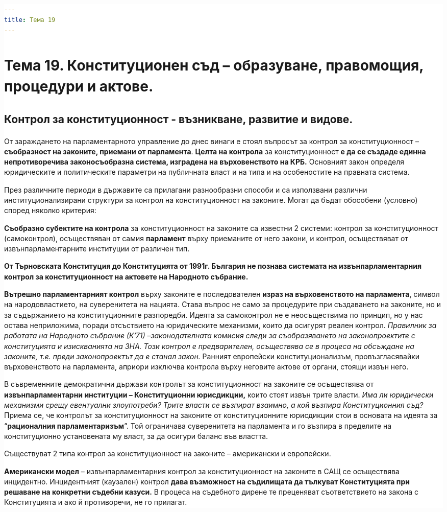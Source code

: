 ```yaml
---
title: Тема 19
---
```


# **Тема 19. Конституционен съд – образуване, правомощия, процедури и актове.**
## Контрол за конституционност - възникване, развитие и видове.
От зараждането на парламентарното управление до днес винаги е стоял въпросът  за контрол за конституционност – **съобразност на законите, приемани от парламента**. **Целта на контрола** за конституционност **е да се създаде единна непротиворечива законосъобразна система, изградена на върховенството на КРБ.** Основният закон определя юридическите и политическите параметри на публичната власт и на типа и на особеностите на правната система.

През различните периоди в държавите са прилагани разнообразни способи и са използвани различни институционализирани структури за контрол на конституционност на законите. Могат да бъдат обособени (условно) според няколко критерия:

**Съобразно субектите на контрола** за конституционност на законите са известни 2 системи: контрол за конституционност (самоконтрол), осъществяван от самия **парламент** върху приеманите от него закони, и контрол, осъществяват от извънпарламентарните институции от различен тип.

**От Търновската Конституция до Конституцията от 1991г. България не познава системата на извънпарламентарния контрол за конституционност на актовете на Народното събрание.**

**Вътрешно парламентарният контрол** върху законите е последователен **израз на върховенството на парламента**, символ на народовластието, на суверенитета на нацията. Става въпрос не само за процедурите при създаването на законите, но и за съдържанието на конституционните разпоредби. Идеята за самоконтрол не е неосъществима по принцип, но у нас остава неприложима, поради отсъствието на юридическите механизми, които да осигурят реален контрол. *Правилник за работата на Народното събрание (К’71) –законодателната комисия следи за съобразяването на законопроектите с конституцията и изискванията на ЗНА. Този контрол е предварителен, осъществява  се в процеса на обсъждане на законите, т.е. преди законопроектът да е станал закон.* Ранният европейски конституционализъм, провъзгласявайки върховенството на парламента, априори изключва контрола върху неговите актове от органи, стоящи извън него.

В съвременните демократични държави контролът за конституционност на законите се осъществява от **извънпарламентарни институции – Конституционни юрисдикции,** които стоят извън трите власти. *Има ли юридически механизми срещу евентуални злоупотреби? Трите власти се възпират взаимно, а кой възпира Конституционния съд?* Приема се, че контролът за конституционност на законите от конституционните юрисдикции стои в основата на идеята за “**рационалния парламентаризъм**”. Той ограничава суверенитета на парламента и го възпира в пределите на конституционно установената му власт, за да осигури баланс във властта.

Съществуват 2 типа контрол за конституционност на законите – американски и европейски.

**Американски модел** – извънпарламентарния контрол за конституционност на законите в САЩ се осъществява инцидентно. Инцидентният (каузален) контрол **дава възможност на съдилищата да тълкуват Конституцията при решаване на конкретни съдебни казуси.** В процеса на съдебното дирене те преценяват съответствието на закона с Конституцията и ако й противоречи, не го прилагат.
